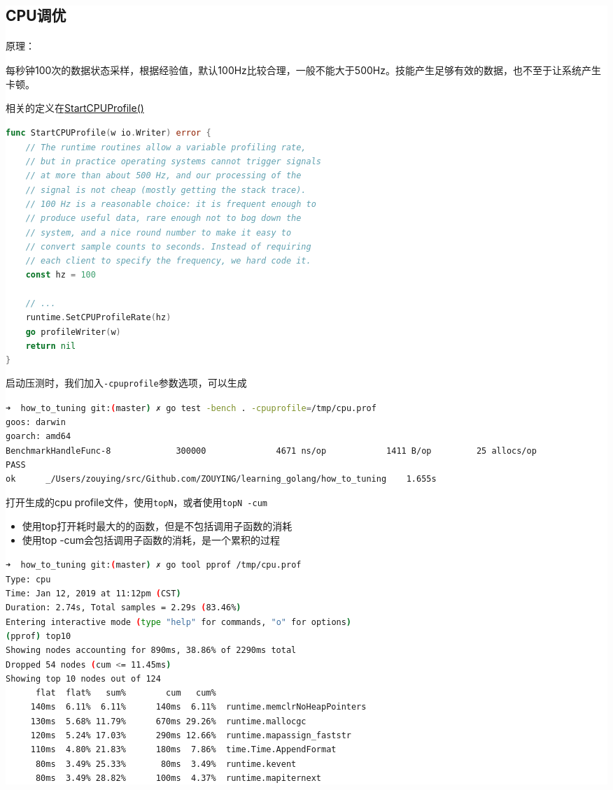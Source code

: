 

## CPU调优

原理：

每秒钟100次的数据状态采样，根据经验值，默认100Hz比较合理，一般不能大于500Hz。技能产生足够有效的数据，也不至于让系统产生卡顿。

相关的定义在[StartCPUProfile()](https://golang.org/src/runtime/pprof/pprof.go#L740)

```go
func StartCPUProfile(w io.Writer) error {
	// The runtime routines allow a variable profiling rate,
	// but in practice operating systems cannot trigger signals
	// at more than about 500 Hz, and our processing of the
	// signal is not cheap (mostly getting the stack trace).
	// 100 Hz is a reasonable choice: it is frequent enough to
	// produce useful data, rare enough not to bog down the
	// system, and a nice round number to make it easy to
	// convert sample counts to seconds. Instead of requiring
	// each client to specify the frequency, we hard code it.
	const hz = 100

	// ...
    runtime.SetCPUProfileRate(hz)
	go profileWriter(w)
	return nil
}
```







启动压测时，我们加入`-cpuprofile`参数选项，可以生成

```bash
➜  how_to_tuning git:(master) ✗ go test -bench . -cpuprofile=/tmp/cpu.prof
goos: darwin
goarch: amd64
BenchmarkHandleFunc-8             300000              4671 ns/op            1411 B/op         25 allocs/op
PASS
ok      _/Users/zouying/src/Github.com/ZOUYING/learning_golang/how_to_tuning    1.655s
```



打开生成的cpu profile文件，使用`topN`，或者使用`topN -cum`

* 使用top打开耗时最大的的函数，但是不包括调用子函数的消耗
* 使用top -cum会包括调用子函数的消耗，是一个累积的过程

```bash
➜  how_to_tuning git:(master) ✗ go tool pprof /tmp/cpu.prof
Type: cpu
Time: Jan 12, 2019 at 11:12pm (CST)
Duration: 2.74s, Total samples = 2.29s (83.46%)
Entering interactive mode (type "help" for commands, "o" for options)
(pprof) top10
Showing nodes accounting for 890ms, 38.86% of 2290ms total
Dropped 54 nodes (cum <= 11.45ms)
Showing top 10 nodes out of 124
      flat  flat%   sum%        cum   cum%
     140ms  6.11%  6.11%      140ms  6.11%  runtime.memclrNoHeapPointers
     130ms  5.68% 11.79%      670ms 29.26%  runtime.mallocgc
     120ms  5.24% 17.03%      290ms 12.66%  runtime.mapassign_faststr
     110ms  4.80% 21.83%      180ms  7.86%  time.Time.AppendFormat
      80ms  3.49% 25.33%       80ms  3.49%  runtime.kevent
      80ms  3.49% 28.82%      100ms  4.37%  runtime.mapiternext
```